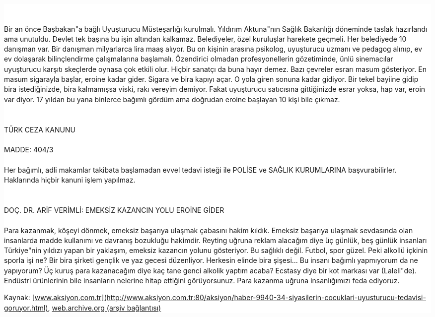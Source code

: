    <br/>
   <br/>
   Bir an önce Başbakan"a bağlı Uyuşturucu Müsteşarlığı kurulmalı. Yıldırım Aktuna"nın Sağlık Bakanlığı döneminde taslak hazırlandı ama unutuldu. Devlet tek başına bu işin altından kalkamaz. Belediyeler, özel kuruluşlar harekete geçmeli. Her belediyede 10 danışman var. Bir danışman milyarlarca lira maaş alıyor. Bu on kişinin arasına psikolog, uyuşturucu uzmanı ve pedagog alınıp, ev ev dolaşarak bilinçlendirme çalışmalarına başlamalı. Özendirici olmadan profesyonellerin gözetiminde, ünlü sinemacılar uyuşturucu karşıtı skeçlerde oynasa çok etkili olur. Hiçbir sanatçı da buna hayır demez. Bazı çevreler esrarı masum gösteriyor. En masum sigarayla başlar, eroine kadar gider. Sigara ve bira kapıyı açar. O yola giren sonuna kadar gidiyor. Bir tekel bayiine gidip bira istediğinizde, bira kalmamışsa viski, rakı vereyim demiyor. Fakat uyuşturucu satıcısına gittiğinizde esrar yoksa, hap var, eroin var diyor. 17 yıldan bu yana binlerce bağımlı gördüm ama doğrudan eroine başlayan 10 kişi bile çıkmaz.
   <br/>
   <br/>
   <br/>
   TÜRK CEZA KANUNU
   <br/>
   <br/>
   MADDE: 404/3
   <br/>
   <br/>
   Her bağımlı, adli makamlar takibata başlamadan evvel tedavi isteği ile POLİSE ve SAĞLIK KURUMLARINA başvurabilirler. Haklarında hiçbir kanuni işlem yapılmaz.
   <br/>
   <br/>
   <br/>
   DOÇ. DR. ARİF VERİMLİ:  EMEKSİZ KAZANCIN YOLU EROİNE GİDER
   <br/>
   <br/>
   Para kazanmak, köşeyi dönmek, emeksiz başarıya ulaşmak çabasını hakim kıldık. Emeksiz başarıya ulaşmak sevdasında olan insanlarda madde kullanımı ve davranış bozukluğu hakimdir. Reyting uğruna reklam alacağım diye üç günlük, beş günlük insanları Türkiye"nin yıldızı yapan bir yaklaşım, emeksiz kazancın yolunu gösteriyor. Bu sağlıklı değil. Futbol, spor güzel. Peki alkollü içkinin sporla işi ne? Bir bira şirketi gençlik ve yaz gecesi düzenliyor. Herkesin elinde bira şişesi... Bu insanı bağımlı yapmıyorum da ne yapıyorum? Üç kuruş para kazanacağım diye kaç tane genci alkolik yaptım acaba? Ecstasy diye bir kot markası var (Laleli"de). Endüstri ürünlerinin bile insanların nelerine hitap ettiğini görüyorsunuz. Para kazanma uğruna insanlığımızı feda ediyoruz.
  </font>
 </div>
 <div>
 </div>
 <div>
 </div>
</div>


Kaynak: [www.aksiyon.com.tr](http://www.aksiyon.com.tr:80/aksiyon/haber-9940-34-siyasilerin-cocuklari-uyusturucu-tedavisi-goruyor.html), [web.archive.org (arşiv bağlantısı)](http://web.archive.org/web/20130728174045/http://www.aksiyon.com.tr:80/aksiyon/haber-9940-34-siyasilerin-cocuklari-uyusturucu-tedavisi-goruyor.html)

